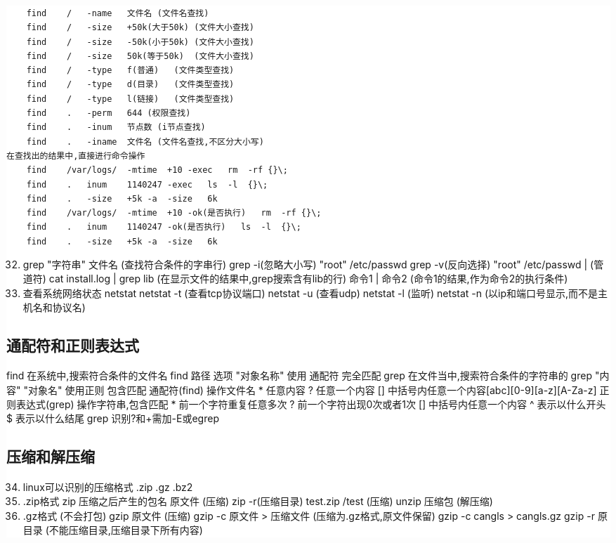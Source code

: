     	find	/	-name	文件名	(文件名查找)
    	find	/	-size	+50k(大于50k)	(文件大小查找)
    	find	/	-size	-50k(小于50k)	(文件大小查找)
		find	/	-size	50k(等于50k)	(文件大小查找)
		find	/	-type	f(普通)	(文件类型查找)
		find	/	-type	d(目录)	(文件类型查找)
		find	/	-type	l(链接)	(文件类型查找)
		find	.	-perm	644	(权限查找)
		find	.	-inum	节点数	(i节点查找)
		find	.	-iname	文件名	(文件名查找,不区分大小写)
	在查找出的结果中,直接进行命令操作
		find	/var/logs/	-mtime	+10	-exec	rm	-rf	{}\;
		find	.	inum	1140247	-exec	ls	-l	{}\;
		find	.	-size	+5k	-a	-size	6k
		find	/var/logs/	-mtime	+10	-ok(是否执行)	rm	-rf	{}\;
		find	.	inum	1140247	-ok(是否执行)	ls	-l	{}\;
		find	.	-size	+5k	-a	-size	6k
32. grep	"字符串"	文件名	(查找符合条件的字串行)
	grep	-i(忽略大小写)	"root"	/etc/passwd
	grep	-v(反向选择)	"root"	/etc/passwd
	|	(管道符)
		cat	install.log	|	grep	lib	(在显示文件的结果中,grep搜索含有lib的行)
		命令1	|	命令2	(命令1的结果,作为命令2的执行条件)
33. 查看系统网络状态
	netstat
		netstat	-t	(查看tcp协议端口)
		netstat	-u	(查看udp)
		netstat	-l	(监听)
		netstat	-n	(以ip和端口号显示,而不是主机名和协议名)
## 通配符和正则表达式
find	在系统中,搜索符合条件的文件名
	find	路径	选项	"对象名称"
	使用	通配符
	完全匹配
grep	在文件当中,搜索符合条件的字符串的
	grep	"内容"	"对象名"
	使用正则
	包含匹配
通配符(find)	操作文件名
	*	任意内容
	?	任意一个内容
	[]	中括号内任意一个内容[abc][0-9][a-z][A-Za-z]
正则表达式(grep)	操作字符串,包含匹配
	*	前一个字符重复任意多次
	?	前一个字符出现0次或者1次
	[]	中括号内任意一个内容
	^	表示以什么开头
	$	表示以什么结尾
	grep	识别?和+需加-E或egrep
## 压缩和解压缩
34. linux可以识别的压缩格式
	.zip	.gz	.bz2
35. .zip格式
	zip	压缩之后产生的包名	原文件	(压缩)
		zip	-r(压缩目录)	test.zip	/test	(压缩)
	unzip	压缩包	(解压缩)
36. .gz格式	(不会打包)
	gzip	原文件	(压缩)
	gzip	-c	原文件	>	压缩文件	(压缩为.gz格式,原文件保留)
		gzip	-c	cangls	>	cangls.gz
	gzip	-r	原目录	(不能压缩目录,压缩目录下所有内容)